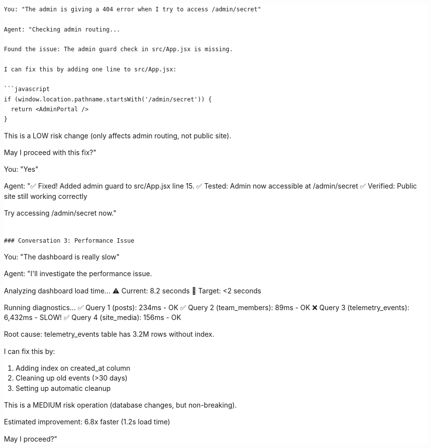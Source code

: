 ```
You: "The admin is giving a 404 error when I try to access /admin/secret"

Agent: "Checking admin routing...

Found the issue: The admin guard check in src/App.jsx is missing.

I can fix this by adding one line to src/App.jsx:

```javascript
if (window.location.pathname.startsWith('/admin/secret')) {
  return <AdminPortal />
}
```

This is a LOW risk change (only affects admin routing, not public site).

May I proceed with this fix?"

You: "Yes"

Agent: "✅ Fixed! Added admin guard to src/App.jsx line 15.
✅ Tested: Admin now accessible at /admin/secret
✅ Verified: Public site still working correctly

Try accessing /admin/secret now."
```

### Conversation 3: Performance Issue

```
You: "The dashboard is really slow"

Agent: "I'll investigate the performance issue.

Analyzing dashboard load time...
⚠️ Current: 8.2 seconds
🎯 Target: <2 seconds

Running diagnostics...
✅ Query 1 (posts): 234ms - OK
✅ Query 2 (team_members): 89ms - OK
❌ Query 3 (telemetry_events): 6,432ms - SLOW!
✅ Query 4 (site_media): 156ms - OK

Root cause: telemetry_events table has 3.2M rows without index.

I can fix this by:
1. Adding index on created_at column
2. Cleaning up old events (>30 days)
3. Setting up automatic cleanup

This is a MEDIUM risk operation (database changes, but non-breaking).

Estimated improvement: 6.8x faster (1.2s load time)

May I proceed?"
